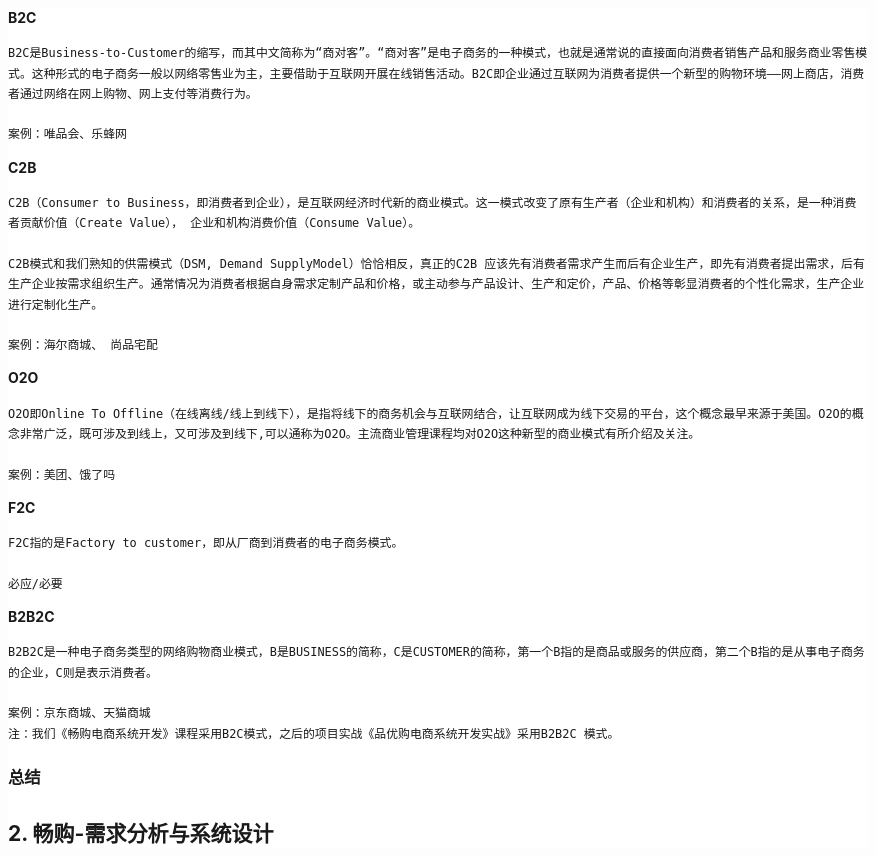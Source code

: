 

**B2C**

```
B2C是Business-to-Customer的缩写，而其中文简称为“商对客”。“商对客”是电子商务的一种模式，也就是通常说的直接面向消费者销售产品和服务商业零售模式。这种形式的电子商务一般以网络零售业为主，主要借助于互联网开展在线销售活动。B2C即企业通过互联网为消费者提供一个新型的购物环境——网上商店，消费者通过网络在网上购物、网上支付等消费行为。

案例：唯品会、乐蜂网
```



**C2B**

```
C2B（Consumer to Business，即消费者到企业），是互联网经济时代新的商业模式。这一模式改变了原有生产者（企业和机构）和消费者的关系，是一种消费者贡献价值（Create Value）， 企业和机构消费价值（Consume Value）。

C2B模式和我们熟知的供需模式（DSM, Demand SupplyModel）恰恰相反，真正的C2B 应该先有消费者需求产生而后有企业生产，即先有消费者提出需求，后有生产企业按需求组织生产。通常情况为消费者根据自身需求定制产品和价格，或主动参与产品设计、生产和定价，产品、价格等彰显消费者的个性化需求，生产企业进行定制化生产。

案例：海尔商城、 尚品宅配
```



**O2O**

```
O2O即Online To Offline（在线离线/线上到线下），是指将线下的商务机会与互联网结合，让互联网成为线下交易的平台，这个概念最早来源于美国。O2O的概念非常广泛，既可涉及到线上，又可涉及到线下,可以通称为O2O。主流商业管理课程均对O2O这种新型的商业模式有所介绍及关注。

案例：美团、饿了吗
```



**F2C**

```
F2C指的是Factory to customer，即从厂商到消费者的电子商务模式。 

必应/必要
```



**B2B2C**

```
B2B2C是一种电子商务类型的网络购物商业模式，B是BUSINESS的简称，C是CUSTOMER的简称，第一个B指的是商品或服务的供应商，第二个B指的是从事电子商务的企业，C则是表示消费者。

案例：京东商城、天猫商城
注：我们《畅购电商系统开发》课程采用B2C模式，之后的项目实战《品优购电商系统开发实战》采用B2B2C 模式。
```

### 总结



## 2. 畅购-需求分析与系统设计
